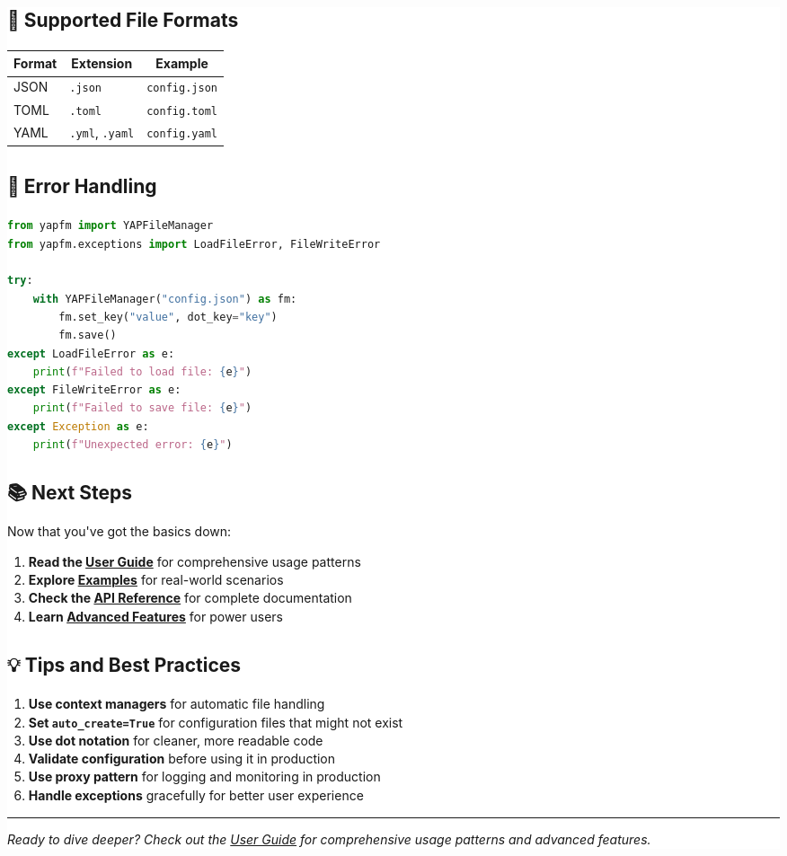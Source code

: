 ## 🎯 Supported File Formats

| Format | Extension | Example |
|--------|-----------|---------|
| JSON | `.json` | `config.json` |
| TOML | `.toml` | `config.toml` |
| YAML | `.yml`, `.yaml` | `config.yaml` |

## 🚨 Error Handling

```python
from yapfm import YAPFileManager
from yapfm.exceptions import LoadFileError, FileWriteError

try:
    with YAPFileManager("config.json") as fm:
        fm.set_key("value", dot_key="key")
        fm.save()
except LoadFileError as e:
    print(f"Failed to load file: {e}")
except FileWriteError as e:
    print(f"Failed to save file: {e}")
except Exception as e:
    print(f"Unexpected error: {e}")
```

## 📚 Next Steps

Now that you've got the basics down:

1. **Read the [User Guide](user_guide/index.md)** for comprehensive usage patterns
2. **Explore [Examples](usage_examples/index.md)** for real-world scenarios
3. **Check the [API Reference](api/index.md)** for complete documentation
4. **Learn [Advanced Features](advanced/index.md)** for power users

## 💡 Tips and Best Practices

1. **Use context managers** for automatic file handling
2. **Set `auto_create=True`** for configuration files that might not exist
3. **Use dot notation** for cleaner, more readable code
4. **Validate configuration** before using it in production
5. **Use proxy pattern** for logging and monitoring in production
6. **Handle exceptions** gracefully for better user experience

---

*Ready to dive deeper? Check out the [User Guide](user_guide/index.md) for comprehensive usage patterns and advanced features.*
